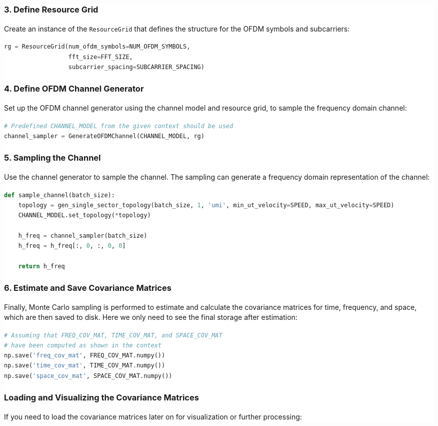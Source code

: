 ### 3. Define Resource Grid

Create an instance of the `ResourceGrid` that defines the structure for the OFDM symbols and subcarriers:

```python
rg = ResourceGrid(num_ofdm_symbols=NUM_OFDM_SYMBOLS,
                  fft_size=FFT_SIZE,
                  subcarrier_spacing=SUBCARRIER_SPACING)
```

### 4. Define OFDM Channel Generator

Set up the OFDM channel generator using the channel model and resource grid, to sample the frequency domain channel:

```python
# Predefined CHANNEL_MODEL from the given context should be used
channel_sampler = GenerateOFDMChannel(CHANNEL_MODEL, rg)
```

### 5. Sampling the Channel

Use the channel generator to sample the channel. The sampling can generate a frequency domain representation of the channel:

```python
def sample_channel(batch_size):
    topology = gen_single_sector_topology(batch_size, 1, 'umi', min_ut_velocity=SPEED, max_ut_velocity=SPEED)
    CHANNEL_MODEL.set_topology(*topology)

    h_freq = channel_sampler(batch_size)
    h_freq = h_freq[:, 0, :, 0, 0]

    return h_freq
```

### 6. Estimate and Save Covariance Matrices

Finally, Monte Carlo sampling is performed to estimate and calculate the covariance matrices for time, frequency, and space, which are then saved to disk. Here we only need to see the final storage after estimation:

```python
# Assuming that FREQ_COV_MAT, TIME_COV_MAT, and SPACE_COV_MAT
# have been computed as shown in the context
np.save('freq_cov_mat', FREQ_COV_MAT.numpy())
np.save('time_cov_mat', TIME_COV_MAT.numpy())
np.save('space_cov_mat', SPACE_COV_MAT.numpy())
```

### Loading and Visualizing the Covariance Matrices

If you need to load the covariance matrices later on for visualization or further processing:
